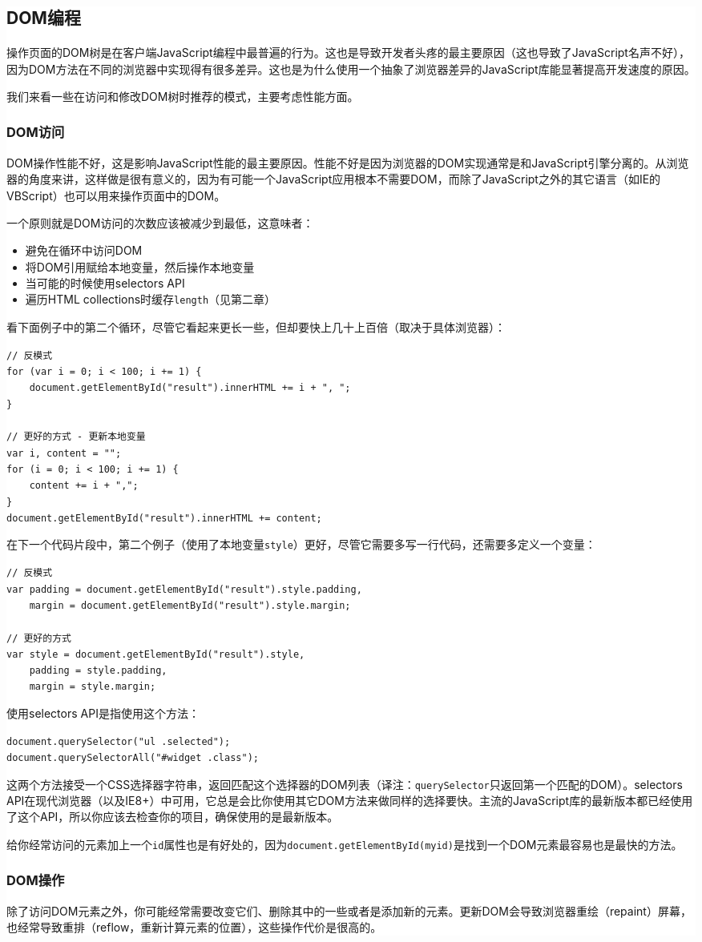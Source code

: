 ## DOM编程

操作页面的DOM树是在客户端JavaScript编程中最普遍的行为。这也是导致开发者头疼的最主要原因（这也导致了JavaScript名声不好），因为DOM方法在不同的浏览器中实现得有很多差异。这也是为什么使用一个抽象了浏览器差异的JavaScript库能显著提高开发速度的原因。

我们来看一些在访问和修改DOM树时推荐的模式，主要考虑性能方面。

### DOM访问

DOM操作性能不好，这是影响JavaScript性能的最主要原因。性能不好是因为浏览器的DOM实现通常是和JavaScript引擎分离的。从浏览器的角度来讲，这样做是很有意义的，因为有可能一个JavaScript应用根本不需要DOM，而除了JavaScript之外的其它语言（如IE的VBScript）也可以用来操作页面中的DOM。

一个原则就是DOM访问的次数应该被减少到最低，这意味者：

- 避免在循环中访问DOM
- 将DOM引用赋给本地变量，然后操作本地变量
- 当可能的时候使用selectors API
- 遍历HTML collections时缓存`length`（见第二章）

看下面例子中的第二个循环，尽管它看起来更长一些，但却要快上几十上百倍（取决于具体浏览器）：

	// 反模式
	for (var i = 0; i < 100; i += 1) {
		document.getElementById("result").innerHTML += i + ", ";
	}

	// 更好的方式 - 更新本地变量
	var i, content = "";
	for (i = 0; i < 100; i += 1) {
		content += i + ",";
	}
	document.getElementById("result").innerHTML += content;

在下一个代码片段中，第二个例子（使用了本地变量`style`）更好，尽管它需要多写一行代码，还需要多定义一个变量：

	// 反模式
	var padding = document.getElementById("result").style.padding,
		margin = document.getElementById("result").style.margin;
	
	// 更好的方式
	var style = document.getElementById("result").style,
		padding = style.padding,
		margin = style.margin;

使用selectors API是指使用这个方法：

	document.querySelector("ul .selected");
	document.querySelectorAll("#widget .class");

这两个方法接受一个CSS选择器字符串，返回匹配这个选择器的DOM列表（译注：`querySelector`只返回第一个匹配的DOM）。selectors API在现代浏览器（以及IE8+）中可用，它总是会比你使用其它DOM方法来做同样的选择要快。主流的JavaScript库的最新版本都已经使用了这个API，所以你应该去检查你的项目，确保使用的是最新版本。

给你经常访问的元素加上一个`id`属性也是有好处的，因为`document.getElementById(myid)`是找到一个DOM元素最容易也是最快的方法。

### DOM操作

除了访问DOM元素之外，你可能经常需要改变它们、删除其中的一些或者是添加新的元素。更新DOM会导致浏览器重绘（repaint）屏幕，也经常导致重排（reflow，重新计算元素的位置），这些操作代价是很高的。
